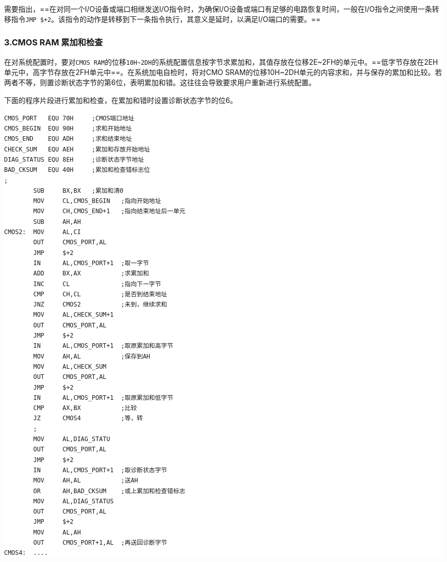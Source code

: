 需要指出，==在对同一个I/O设备或端口相继发送I/O指令时，为确保I/O设备或端口有足够的电路恢复时间，一般在I/O指令之间使用一条转移指令`JMP $+2`。该指令的动作是转移到下一条指令执行，其意义是延时，以满足I/O端口的需要。==

### 3.CMOS RAM 累加和检查

在对系统配置时，要对`CMOS RAM`的位移`10H~2DH`的系统配置信息按字节求累加和，其值存放在位移2E~2FH的单元中。==低字节存放在2EH单元中，高字节存放在2FH单元中==。在系统加电自检时，将对CMO SRAM的位移10H~2DH单元的内容求和，并与保存的累加和比较。若两者不等，则置诊断状态字节的第6位，表明累加和错。这往往会导致要求用户重新进行系统配置。

下面的程序片段进行累加和检查，在累加和错时设置诊断状态字节的位6。

```assembly
CMOS_PORT 	EQU 70H		;CMOS端口地址
CMOS_BEGIN 	EQU 90H		;求和开始地址
CMOS_END 	EQU ADH		;求和结束地址
CHECK_SUM 	EQU AEH		;累加和存放开始地址
DIAG_STATUS EQU 8EH		;诊断状态字节地址
BAD_CKSUM	EQU 40H		;累加和检查错标志位
;
		SUB 	BX,BX	;累加和清0
		MOV 	CL,CMOS_BEGIN	;指向开始地址
		MOV 	CH,CMOS_END+1	;指向结束地址后一单元
		SUB 	AH,AH
CMOS2: 	MOV 	AL,CI
		OUT 	CMOS_PORT,AL
		JMP		$+2
		IN 		AL,CMOS_PORT+1	;取一字节
		ADD 	BX,AX			;求累加和
		INC		CL				;指向下一字节
		CMP 	CH,CL			;是否到结束地址
		JNZ 	CMOS2			;未到，继续求和
		MOV 	AL,CHECK_SUM+1
		OUT 	CMOS_PORT,AL
		JMP		$+2
		IN 		AL,CMOS_PORT+1	;取原累加和高字节
		MOV 	AH,AL			;保存到AH
		MOV		AL,CHECK_SUM
		OUT 	CMOS_PORT,AL
		JMP 	$+2
		IN 		AL,CMOS_PORT+1	;取原累加和低字节
		CMP 	AX,BX			;比较
		JZ 		CMOS4			;等，转
		;
		MOV 	AL,DIAG_STATU
		OUT 	CMOS_PORT,AL
		JMP 	$+2
		IN 		AL,CMOS_PORT+1	;取诊断状态字节
		MOV 	AH,AL			;送AH
		OR 		AH,BAD_CKSUM	;或上累加和检查错标志
		MOV 	AL,DIAG_STATUS
		OUT 	CMOS_PORT,AL
		JMP 	$+2
		MOV 	AL,AH
		OUT 	CMOS_PORT+1,AL	;再送回诊断字节
CMOS4:	....
```
